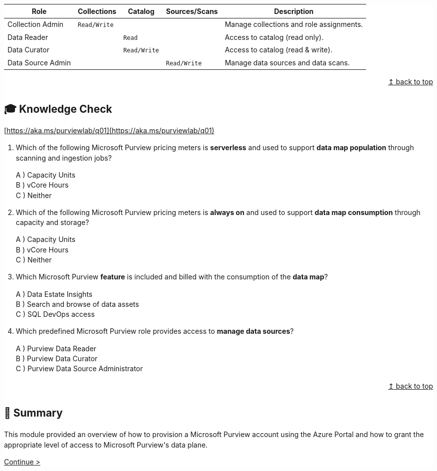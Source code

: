    | Role              | Collections  | Catalog      | Sources/Scans | Description                              |
   | ----------------- | ------------ | ------------ | ------------- | ---------------------------------------- |
   | Collection Admin  | `Read/Write` |              |               | Manage collections and role assignments. |
   | Data Reader       |              | `Read`       |               | Access to catalog (read only).           |
   | Data Curator      |              | `Read/Write` |               | Access to catalog (read & write).        |
   | Data Source Admin |              |              | `Read/Write`  | Manage data sources and data scans.      |

<div align="right"><a href="#module-01---create-a-microsoft-purview-account">↥ back to top</a></div>

## :mortar_board: Knowledge Check

[https://aka.ms/purviewlab/q01](https://aka.ms/purviewlab/q01)

1. Which of the following Microsoft Purview pricing meters is **serverless** and used to support **data map population** through scanning and ingestion jobs?

   A ) Capacity Units  
   B ) vCore Hours  
   C ) Neither

2. Which of the following Microsoft Purview pricing meters is **always on** and used to support **data map consumption** through capacity and storage?

   A ) Capacity Units  
   B ) vCore Hours  
   C ) Neither

3. Which Microsoft Purview **feature** is included and billed with the consumption of the **data map**?

   A ) Data Estate Insights  
   B ) Search and browse of data assets  
   C ) SQL DevOps access

4. Which predefined Microsoft Purview role provides access to **manage data sources**?

   A ) Purview Data Reader  
   B ) Purview Data Curator  
   C ) Purview Data Source Administrator

<div align="right"><a href="#module-01---create-a-microsoft-purview-account">↥ back to top</a></div>

## :tada: Summary

This module provided an overview of how to provision a Microsoft Purview account using the Azure Portal and how to grant the appropriate level of access to Microsoft Purview's data plane.

[Continue >](../challenge1/module02a.md)
